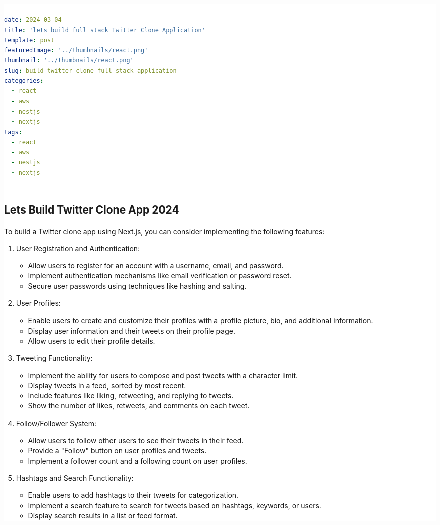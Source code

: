 ```yaml
---
date: 2024-03-04
title: 'lets build full stack Twitter Clone Application'
template: post
featuredImage: '../thumbnails/react.png'
thumbnail: '../thumbnails/react.png'
slug: build-twitter-clone-full-stack-application
categories:
  - react
  - aws
  - nestjs
  - nextjs
tags:
  - react
  - aws
  - nestjs
  - nextjs
---
```



## Lets Build Twitter Clone App 2024


To build a Twitter clone app using Next.js, you can consider implementing the following features:

1. User Registration and Authentication:
   - Allow users to register for an account with a username, email, and password.
   - Implement authentication mechanisms like email verification or password reset.
   - Secure user passwords using techniques like hashing and salting.

2. User Profiles:
   - Enable users to create and customize their profiles with a profile picture, bio, and additional information.
   - Display user information and their tweets on their profile page.
   - Allow users to edit their profile details.

3. Tweeting Functionality:
   - Implement the ability for users to compose and post tweets with a character limit.
   - Display tweets in a feed, sorted by most recent.
   - Include features like liking, retweeting, and replying to tweets.
   - Show the number of likes, retweets, and comments on each tweet.

4. Follow/Follower System:
   - Allow users to follow other users to see their tweets in their feed.
   - Provide a "Follow" button on user profiles and tweets.
   - Implement a follower count and a following count on user profiles.

5. Hashtags and Search Functionality:
   - Enable users to add hashtags to their tweets for categorization.
   - Implement a search feature to search for tweets based on hashtags, keywords, or users.
   - Display search results in a list or feed format.
